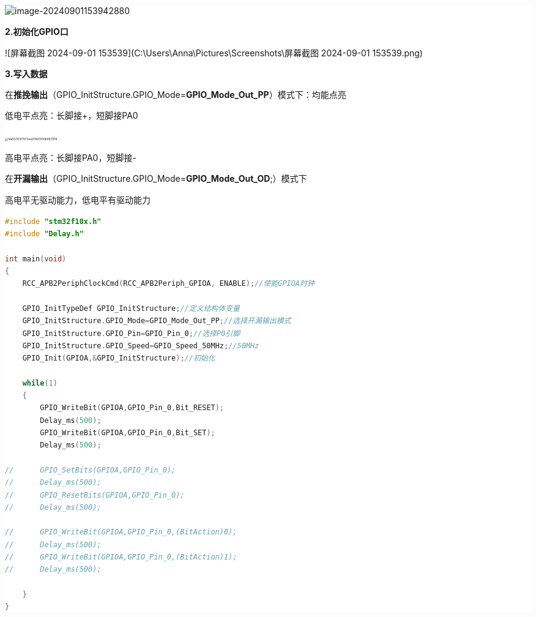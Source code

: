 ![image-20240901153942880](C:\Users\Anna\AppData\Roaming\Typora\typora-user-images\image-20240901153942880.png)

**2.初始化GPIO口**

![屏幕截图 2024-09-01 153539](C:\Users\Anna\Pictures\Screenshots\屏幕截图 2024-09-01 153539.png)

**3.写入数据**

在**推挽输出**（GPIO_InitStructure.GPIO_Mode=**GPIO_Mode_Out_PP**）模式下：均能点亮

低电平点亮：长脚接+，短脚接PA0

<img src="C:\Users\Anna\Pictures\Screenshots\fda55763f7072ea2f36f3150b067978.jpg" alt="fda55763f7072ea2f36f3150b067978" style="zoom:33%;" />

高电平点亮：长脚接PA0，短脚接-

在**开漏输出**（GPIO_InitStructure.GPIO_Mode=**GPIO_Mode_Out_OD**;）模式下

高电平无驱动能力，低电平有驱动能力

```C
#include "stm32f10x.h"
#include "Delay.h"

int main(void)
{
	RCC_APB2PeriphClockCmd(RCC_APB2Periph_GPIOA, ENABLE);//使能GPIOA时钟
	
	GPIO_InitTypeDef GPIO_InitStructure;//定义结构体变量
	GPIO_InitStructure.GPIO_Mode=GPIO_Mode_Out_PP;//选择开漏输出模式
	GPIO_InitStructure.GPIO_Pin=GPIO_Pin_0;//选择P0引脚
	GPIO_InitStructure.GPIO_Speed=GPIO_Speed_50MHz;//50MHz
	GPIO_Init(GPIOA,&GPIO_InitStructure);//初始化
	
	while(1)
	{
		GPIO_WriteBit(GPIOA,GPIO_Pin_0,Bit_RESET);
		Delay_ms(500);
		GPIO_WriteBit(GPIOA,GPIO_Pin_0,Bit_SET);
		Delay_ms(500);		
		
//		GPIO_SetBits(GPIOA,GPIO_Pin_0);
//		Delay_ms(500);
//		GPIO_ResetBits(GPIOA,GPIO_Pin_0);
//		Delay_ms(500);
		
//		GPIO_WriteBit(GPIOA,GPIO_Pin_0,(BitAction)0);
//		Delay_ms(500);
//		GPIO_WriteBit(GPIOA,GPIO_Pin_0,(BitAction)1);
//		Delay_ms(500);
		
	}
}

```
